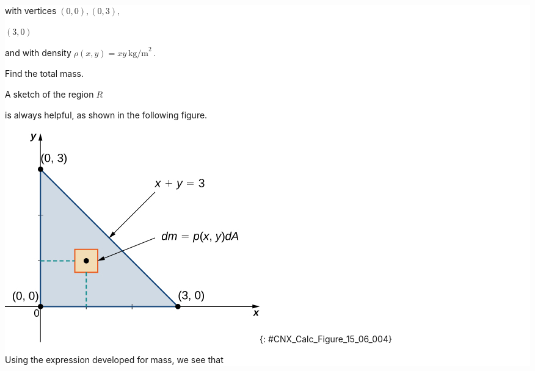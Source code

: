  with vertices <math xmlns="http://www.w3.org/1998/Math/MathML"><mrow><mrow><mo>(</mo><mrow><mn>0</mn><mo>,</mo><mn>0</mn></mrow><mo>)</mo></mrow><mo>,</mo><mrow><mo>(</mo><mrow><mn>0</mn><mo>,</mo><mn>3</mn></mrow><mo>)</mo></mrow><mo>,</mo></mrow></math>

 <math xmlns="http://www.w3.org/1998/Math/MathML"><mrow><mrow><mo>(</mo><mrow><mn>3</mn><mo>,</mo><mn>0</mn></mrow><mo>)</mo></mrow></mrow></math>

 and with density <math xmlns="http://www.w3.org/1998/Math/MathML"><mrow><mi>ρ</mi><mrow><mo>(</mo><mrow><mi>x</mi><mo>,</mo><mi>y</mi></mrow><mo>)</mo></mrow><mo>=</mo><mi>x</mi><mi>y</mi><msup><mrow><mspace width="0.2em" /><mtext>kg/m</mtext></mrow><mn>2</mn></msup><mo>.</mo></mrow></math>

 Find the total mass.

</div>
<div data-type="solution" class="solution" markdown="1">
A sketch of the region <math xmlns="http://www.w3.org/1998/Math/MathML"><mi>R</mi></math>

 is always helpful, as shown in the following figure.

![A triangular lamina is shown on the x y plane bounded by the x and y axes and the line x + y = 3. The point (1, 1) is marked and is surrounded by a small squared marked d m = p(x, y) dA.](../resources/CNX_Calc_Figure_15_06_004.jpg "A lamina in the xy-plane with density &#x3C1;(x,y)=xy."){: #CNX_Calc_Figure_15_06_004}


Using the expression developed for mass, we see that

<div data-type="equation" class="equation unnumbered" data-label="">